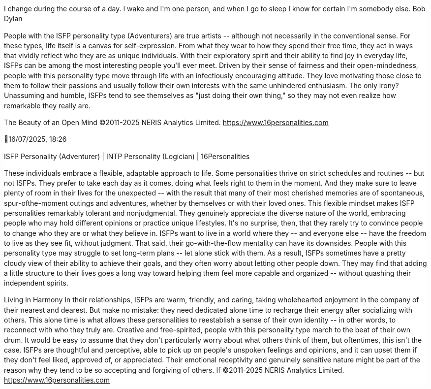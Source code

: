 I change during the course of a day. I wake and I'm one person, and when
I go to sleep I know for certain I'm somebody else. Bob Dylan

People with the ISFP personality type (Adventurers) are true artists --
although not necessarily in the conventional sense. For these types,
life itself is a canvas for self-expression. From what they wear to how
they spend their free time, they act in ways that vividly reflect who
they are as unique individuals. With their exploratory spirit and their
ability to find joy in everyday life, ISFPs can be among the most
interesting people you'll ever meet. Driven by their sense of fairness
and their open-mindedness, people with this personality type move
through life with an infectiously encouraging attitude. They love
motivating those close to them to follow their passions and usually
follow their own interests with the same unhindered enthusiasm. The only
irony? Unassuming and humble, ISFPs tend to see themselves as "just
doing their own thing," so they may not even realize how remarkable they
really are.

The Beauty of an Open Mind ©2011-2025 NERIS Analytics Limited.
https://www.16personalities.com

16/07/2025, 18:26

ISFP Personality (Adventurer) \| INTP Personality (Logician) \|
16Personalities

These individuals embrace a flexible, adaptable approach to life. Some
personalities thrive on strict schedules and routines -- but not ISFPs.
They prefer to take each day as it comes, doing what feels right to them
in the moment. And they make sure to leave plenty of room in their lives
for the unexpected -- with the result that many of their most cherished
memories are of spontaneous, spur-ofthe-moment outings and adventures,
whether by themselves or with their loved ones. This flexible mindset
makes ISFP personalities remarkably tolerant and nonjudgmental. They
genuinely appreciate the diverse nature of the world, embracing people
who may hold different opinions or practice unique lifestyles. It's no
surprise, then, that they rarely try to convince people to change who
they are or what they believe in. ISFPs want to live in a world where
they -- and everyone else -- have the freedom to live as they see fit,
without judgment. That said, their go-with-the-flow mentality can have
its downsides. People with this personality type may struggle to set
long-term plans -- let alone stick with them. As a result, ISFPs
sometimes have a pretty cloudy view of their ability to achieve their
goals, and they often worry about letting other people down. They may
find that adding a little structure to their lives goes a long way
toward helping them feel more capable and organized -- without quashing
their independent spirits.

Living in Harmony In their relationships, ISFPs are warm, friendly, and
caring, taking wholehearted enjoyment in the company of their nearest
and dearest. But make no mistake: they need dedicated alone time to
recharge their energy after socializing with others. This alone time is
what allows these personalities to reestablish a sense of their own
identity -- in other words, to reconnect with who they truly are.
Creative and free-spirited, people with this personality type march to
the beat of their own drum. It would be easy to assume that they don't
particularly worry about what others think of them, but oftentimes, this
isn't the case. ISFPs are thoughtful and perceptive, able to pick up on
people's unspoken feelings and opinions, and it can upset them if they
don't feel liked, approved of, or appreciated. Their emotional
receptivity and genuinely sensitive nature might be part of the reason
why they tend to be so accepting and forgiving of others. If ©2011-2025
NERIS Analytics Limited. https://www.16personalities.com

